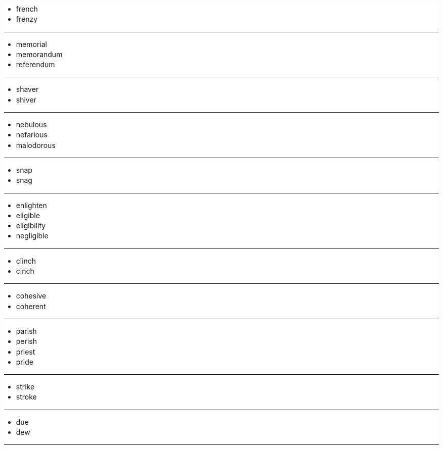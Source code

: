 
- french
- frenzy

---

- memorial
- memorandum
- referendum

---

- shaver
- shiver

---

- nebulous
- nefarious
- malodorous

---

- snap
- snag

---

- enlighten
- eligible
- eligibility
- negligible

---

- clinch
- cinch

---

- cohesive
- coherent

---

- parish
- perish
- priest
- pride

---

- strike
- stroke

---

- due
- dew

---